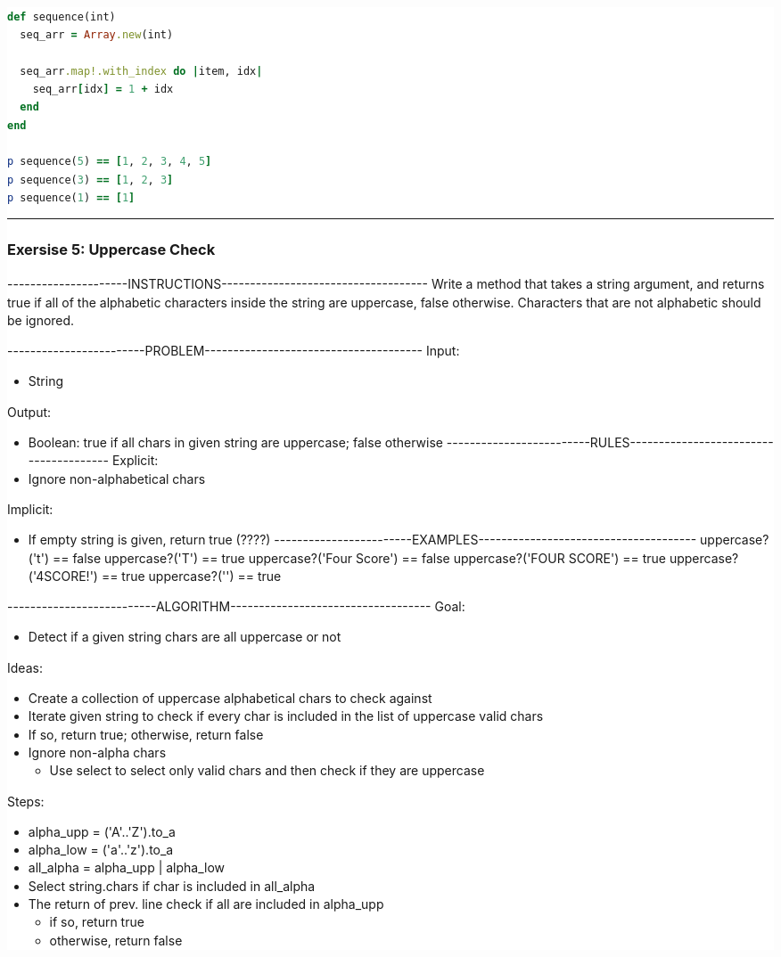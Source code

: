 ```ruby
def sequence(int)
  seq_arr = Array.new(int) 

  seq_arr.map!.with_index do |item, idx|
    seq_arr[idx] = 1 + idx
  end
end

p sequence(5) == [1, 2, 3, 4, 5]
p sequence(3) == [1, 2, 3]
p sequence(1) == [1]
```

------------------------

### Exersise 5: Uppercase Check

---------------------INSTRUCTIONS------------------------------------
Write a method that takes a string argument, and returns true if all of the alphabetic characters 
inside the string are uppercase, false otherwise. Characters that are not alphabetic should be ignored.

------------------------PROBLEM--------------------------------------
Input: 
- String

Output: 
- Boolean: true if all chars in given string are uppercase; false otherwise
-------------------------RULES---------------------------------------
Explicit:
- Ignore non-alphabetical chars

Implicit:
- If empty string is given, return true (????)
------------------------EXAMPLES--------------------------------------
uppercase?('t') == false
uppercase?('T') == true
uppercase?('Four Score') == false
uppercase?('FOUR SCORE') == true
uppercase?('4SCORE!') == true
uppercase?('') == true

--------------------------ALGORITHM-----------------------------------
Goal:
- Detect if a given string chars are all uppercase or not

Ideas:
- Create a collection of uppercase alphabetical chars to check against
- Iterate given string to check if every char is included in the list of uppercase valid chars
- If so, return true; otherwise, return false
- Ignore non-alpha chars
  - Use select to select only valid chars and then check if they are uppercase

Steps:
- alpha_upp = ('A'..'Z').to_a
- alpha_low = ('a'..'z').to_a
- all_alpha = alpha_upp | alpha_low
- Select string.chars if char is included in all_alpha
- The return of prev. line check if all are included in alpha_upp
  - if so, return true
  - otherwise, return false
